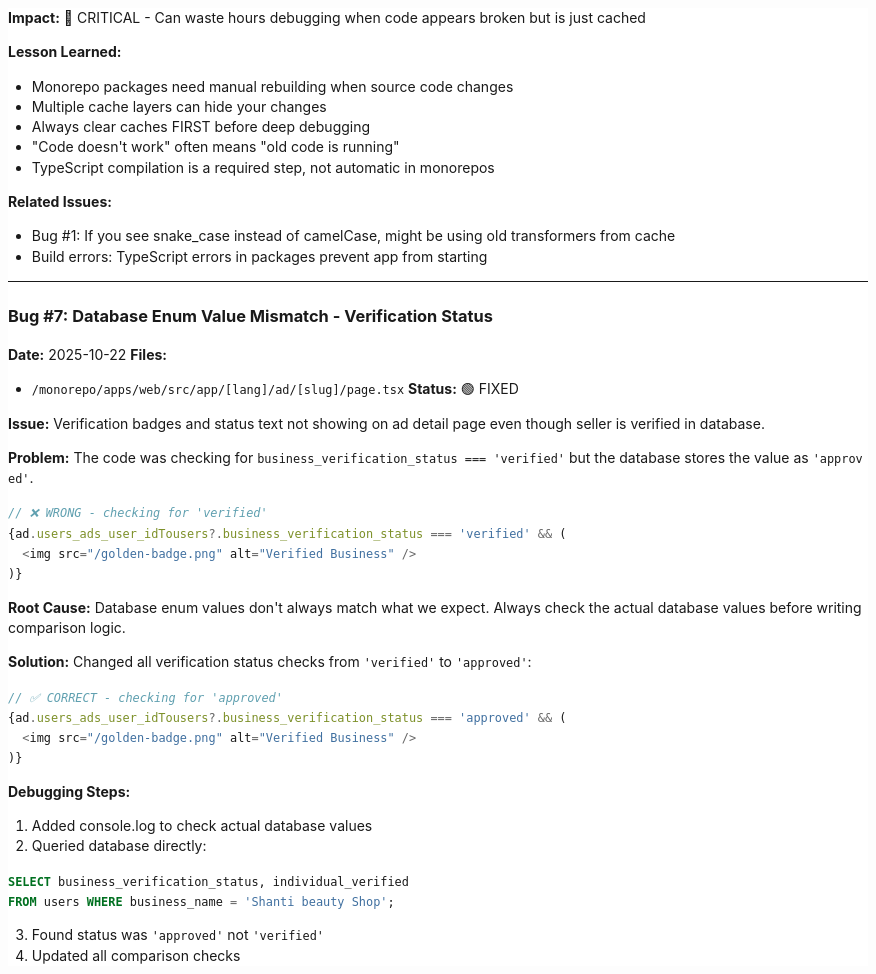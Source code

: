 **Impact:** 🔴 CRITICAL - Can waste hours debugging when code appears broken but is just cached

**Lesson Learned:**
- Monorepo packages need manual rebuilding when source code changes
- Multiple cache layers can hide your changes
- Always clear caches FIRST before deep debugging
- "Code doesn't work" often means "old code is running"
- TypeScript compilation is a required step, not automatic in monorepos

**Related Issues:**
- Bug #1: If you see snake_case instead of camelCase, might be using old transformers from cache
- Build errors: TypeScript errors in packages prevent app from starting

---

### Bug #7: Database Enum Value Mismatch - Verification Status
**Date:** 2025-10-22
**Files:**
- `/monorepo/apps/web/src/app/[lang]/ad/[slug]/page.tsx`
**Status:** 🟢 FIXED

**Issue:**
Verification badges and status text not showing on ad detail page even though seller is verified in database.

**Problem:**
The code was checking for `business_verification_status === 'verified'` but the database stores the value as `'approved'`.

```typescript
// ❌ WRONG - checking for 'verified'
{ad.users_ads_user_idTousers?.business_verification_status === 'verified' && (
  <img src="/golden-badge.png" alt="Verified Business" />
)}
```

**Root Cause:**
Database enum values don't always match what we expect. Always check the actual database values before writing comparison logic.

**Solution:**
Changed all verification status checks from `'verified'` to `'approved'`:

```typescript
// ✅ CORRECT - checking for 'approved'
{ad.users_ads_user_idTousers?.business_verification_status === 'approved' && (
  <img src="/golden-badge.png" alt="Verified Business" />
)}
```

**Debugging Steps:**
1. Added console.log to check actual database values
2. Queried database directly:
```sql
SELECT business_verification_status, individual_verified
FROM users WHERE business_name = 'Shanti beauty Shop';
```
3. Found status was `'approved'` not `'verified'`
4. Updated all comparison checks
